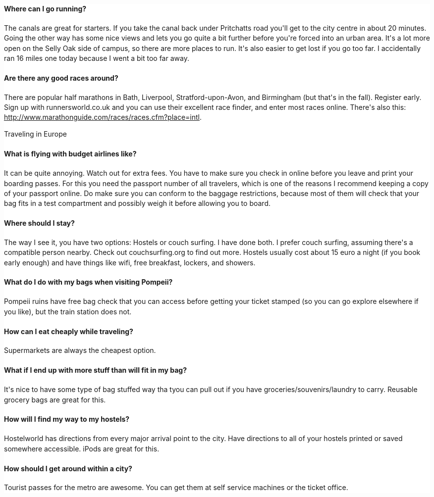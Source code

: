 #### Where can I go running?

The canals are great for starters. If you take the canal back under Pritchatts road you'll get to the city centre in about 20 minutes. Going the other way has some nice views and lets you go quite a bit further before you're forced into an urban area. It's a lot more open on the Selly Oak side of campus, so there are more places to run. It's also easier to get lost if you go too far. I accidentally ran 16 miles one today because I went a bit too far away.

#### Are there any good races around?

There are popular half marathons in Bath, Liverpool, Stratford-upon-Avon, and Birmingham (but that's in the fall). Register early. Sign up with runnersworld.co.uk and you can use their excellent race finder, and enter most races online. There's also this: http://www.marathonguide.com/races/races.cfm?place=intl.

Traveling in Europe

#### What is flying with budget airlines like?

It can be quite annoying. Watch out for extra fees. You have to make sure you check in online before you leave and print your boarding passes. For this you need the passport number of all travelers, which is one of the reasons I recommend keeping a copy of your passport online. Do make sure you can conform to the baggage restrictions, because most of them will check that your bag fits in a test compartment and possibly weigh it before allowing you to board.

#### Where should I stay?

The way I see it, you have two options: Hostels or couch surfing. I have done both. I prefer couch surfing, assuming there's a compatible person nearby. Check out couchsurfing.org to find out more. Hostels usually cost about 15 euro a night (if you book early enough) and have things like wifi, free breakfast, lockers, and showers.

#### What do I do with my bags when visiting Pompeii?

Pompeii ruins have free bag check that you can access before getting your ticket stamped (so you can go explore elsewhere if you like), but the train station does not.

#### How can I eat cheaply while traveling?

Supermarkets are always the cheapest option.

#### What if I end up with more stuff than will fit in my bag?

It's nice to have some type of bag stuffed way tha tyou can pull out if you have groceries/souvenirs/laundry to carry. Reusable grocery bags are great for this.

#### How will I find my way to my hostels?

Hostelworld has directions from every major arrival point to the city. Have directions to all of your hostels printed or saved somewhere accessible. iPods are great for this.

#### How should I get around within a city?

Tourist passes for the metro are awesome. You can get them at self service machines or the ticket office.
